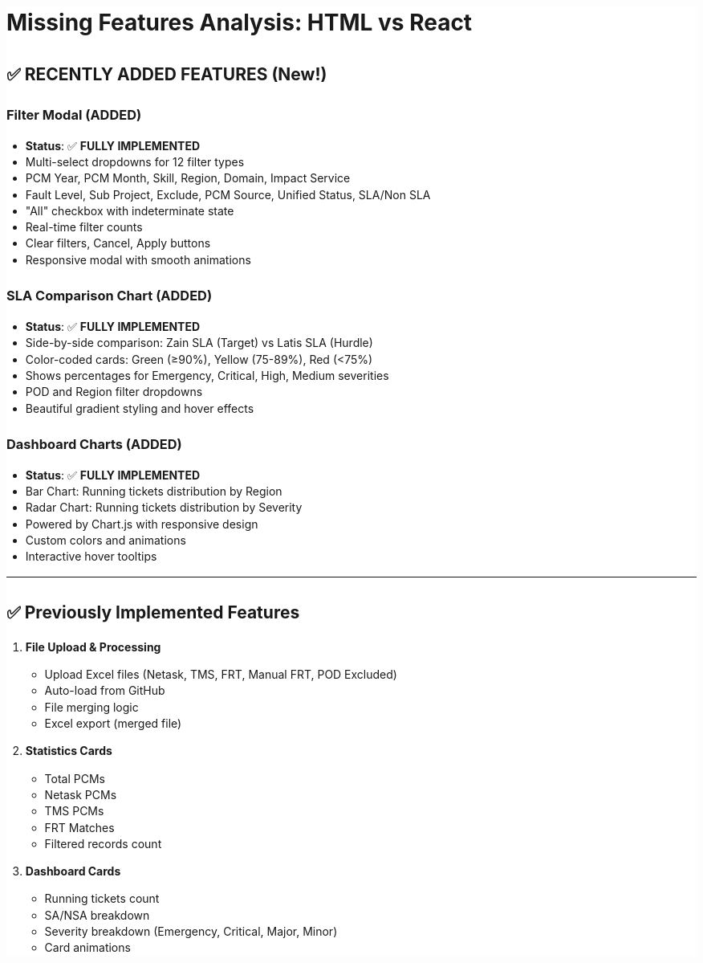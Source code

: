 # Missing Features Analysis: HTML vs React

## ✅ RECENTLY ADDED FEATURES (New!)

### Filter Modal (ADDED)
- **Status**: ✅ **FULLY IMPLEMENTED**
- Multi-select dropdowns for 12 filter types
- PCM Year, PCM Month, Skill, Region, Domain, Impact Service
- Fault Level, Sub Project, Exclude, PCM Source, Unified Status, SLA/Non SLA
- "All" checkbox with indeterminate state
- Real-time filter counts
- Clear filters, Cancel, Apply buttons
- Responsive modal with smooth animations

### SLA Comparison Chart (ADDED)
- **Status**: ✅ **FULLY IMPLEMENTED**
- Side-by-side comparison: Zain SLA (Target) vs Latis SLA (Hurdle)
- Color-coded cards: Green (≥90%), Yellow (75-89%), Red (<75%)
- Shows percentages for Emergency, Critical, High, Medium severities
- POD and Region filter dropdowns
- Beautiful gradient styling and hover effects

### Dashboard Charts (ADDED)
- **Status**: ✅ **FULLY IMPLEMENTED**
- Bar Chart: Running tickets distribution by Region
- Radar Chart: Running tickets distribution by Severity
- Powered by Chart.js with responsive design
- Custom colors and animations
- Interactive hover tooltips

---

## ✅ Previously Implemented Features

1. **File Upload & Processing**
   - Upload Excel files (Netask, TMS, FRT, Manual FRT, POD Excluded)
   - Auto-load from GitHub
   - File merging logic
   - Excel export (merged file)

2. **Statistics Cards**
   - Total PCMs
   - Netask PCMs
   - TMS PCMs  
   - FRT Matches
   - Filtered records count

3. **Dashboard Cards**
   - Running tickets count
   - SA/NSA breakdown
   - Severity breakdown (Emergency, Critical, Major, Minor)
   - Card animations
